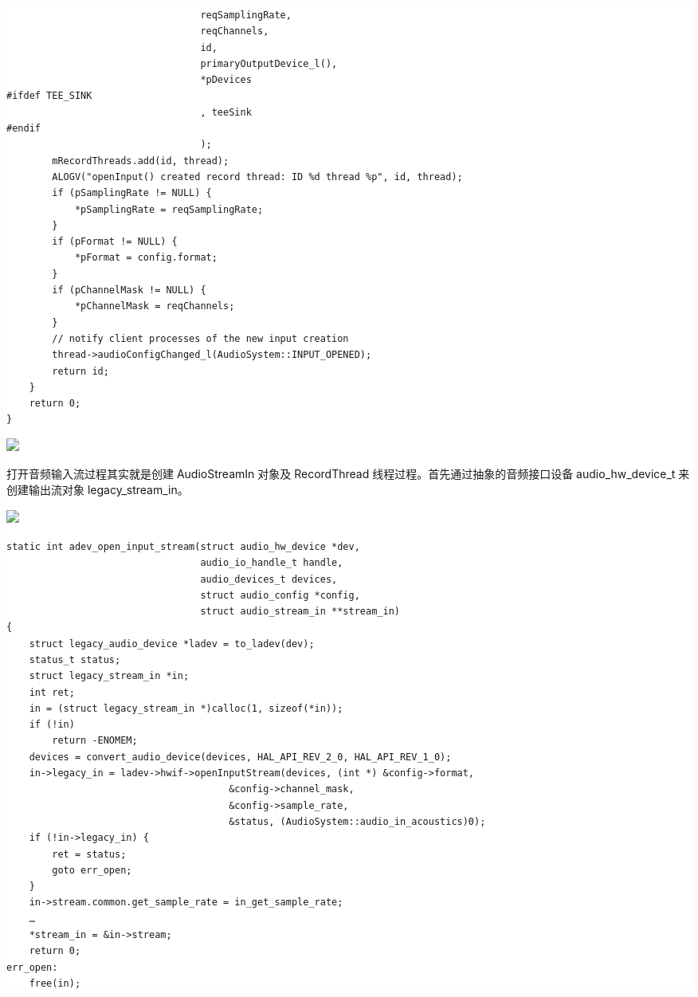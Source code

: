 ```
                                  reqSamplingRate,
                                  reqChannels,
                                  id,
                                  primaryOutputDevice_l(),
                                  *pDevices
#ifdef TEE_SINK
                                  , teeSink
#endif
                                  );
        mRecordThreads.add(id, thread);
        ALOGV("openInput() created record thread: ID %d thread %p", id, thread);
        if (pSamplingRate != NULL) {
            *pSamplingRate = reqSamplingRate;
        }
        if (pFormat != NULL) {
            *pFormat = config.format;
        }
        if (pChannelMask != NULL) {
            *pChannelMask = reqChannels;
        }
        // notify client processes of the new input creation
        thread->audioConfigChanged_l(AudioSystem::INPUT_OPENED);
        return id;
    }
    return 0;
}
```

![](http://www.2cto.com/uploadfile/Collfiles/20140924/20140924090100246.png)

打开音频输入流过程其实就是创建 AudioStreamIn 对象及 RecordThread 线程过程。首先通过抽象的音频接口设备 audio_hw_device_t 来创建输出流对象 legacy_stream_in。

![](http://www.2cto.com/uploadfile/Collfiles/20140924/20140924090100247.png)

```
static int adev_open_input_stream(struct audio_hw_device *dev,
                                  audio_io_handle_t handle,
                                  audio_devices_t devices,
                                  struct audio_config *config,
                                  struct audio_stream_in **stream_in)
{
    struct legacy_audio_device *ladev = to_ladev(dev);
    status_t status;
    struct legacy_stream_in *in;
    int ret;
    in = (struct legacy_stream_in *)calloc(1, sizeof(*in));
    if (!in)
        return -ENOMEM;
    devices = convert_audio_device(devices, HAL_API_REV_2_0, HAL_API_REV_1_0);
    in->legacy_in = ladev->hwif->openInputStream(devices, (int *) &config->format,
                                       &config->channel_mask,
                                       &config->sample_rate,
                                       &status, (AudioSystem::audio_in_acoustics)0);
    if (!in->legacy_in) {
        ret = status;
        goto err_open;
    }
    in->stream.common.get_sample_rate = in_get_sample_rate;
    …
    *stream_in = &in->stream;
    return 0;
err_open:
    free(in);
```